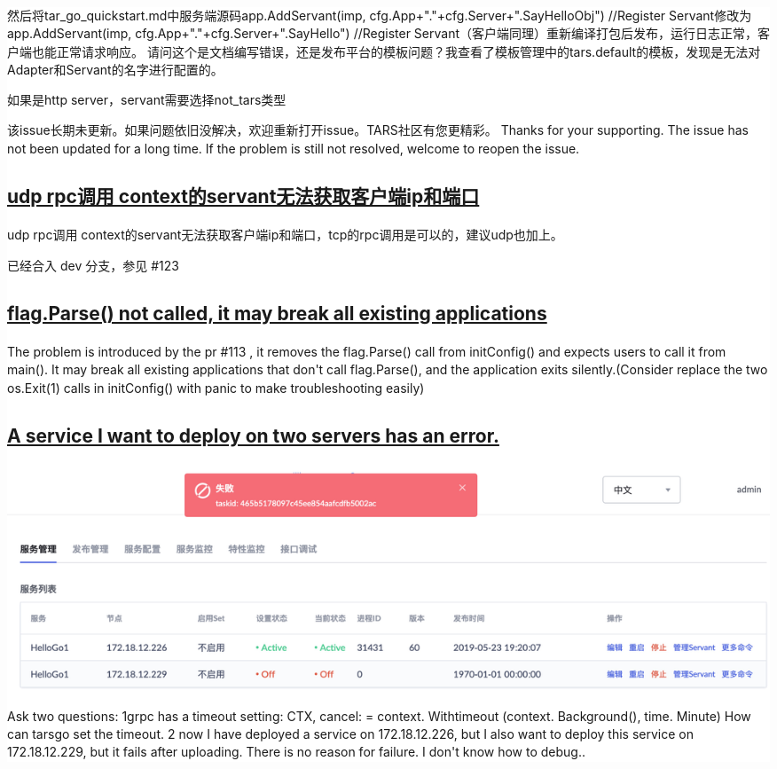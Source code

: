 然后将tar_go_quickstart.md中服务端源码app.AddServant(imp, cfg.App+"."+cfg.Server+".SayHelloObj") //Register Servant修改为app.AddServant(imp, cfg.App+"."+cfg.Server+".SayHello") //Register Servant（客户端同理）重新编译打包后发布，运行日志正常，客户端也能正常请求响应。
请问这个是文档编写错误，还是发布平台的模板问题？我查看了模板管理中的tars.default的模板，发现是无法对Adapter和Servant的名字进行配置的。



如果是http server，servant需要选择not_tars类型



该issue长期未更新。如果问题依旧没解决，欢迎重新打开issue。TARS社区有您更精彩。
Thanks for your supporting. The issue has not been updated for a long time. If the problem is still not resolved, welcome to reopen the issue.


## [udp rpc调用 context的servant无法获取客户端ip和端口](https://github.com//TarsCloud/TarsGo/issues/122)


udp rpc调用 context的servant无法获取客户端ip和端口，tcp的rpc调用是可以的，建议udp也加上。



已经合入 dev 分支，参见 #123


## [flag.Parse() not called, it may break all existing applications](https://github.com//TarsCloud/TarsGo/issues/120)


The problem is introduced by the pr #113 , it removes the flag.Parse() call from initConfig() and expects users to call it from main().
It may break all existing applications that don't call flag.Parse(), and the application exits silently.(Consider replace the two os.Exit(1) calls in initConfig() with panic to make troubleshooting easily)


## [A service I want to deploy on two servers has an error.](https://github.com//TarsCloud/TarsGo/issues/119)

![image](./images/1000017.png)
Ask two questions:
1grpc has a timeout setting: CTX, cancel: = context. Withtimeout (context. Background(), time. Minute)
How can tarsgo set the timeout.
2 now I have deployed a service on 172.18.12.226, but I also want to deploy this service on 172.18.12.229, but it fails after uploading. There is no reason for failure. I don't know how to debug..
